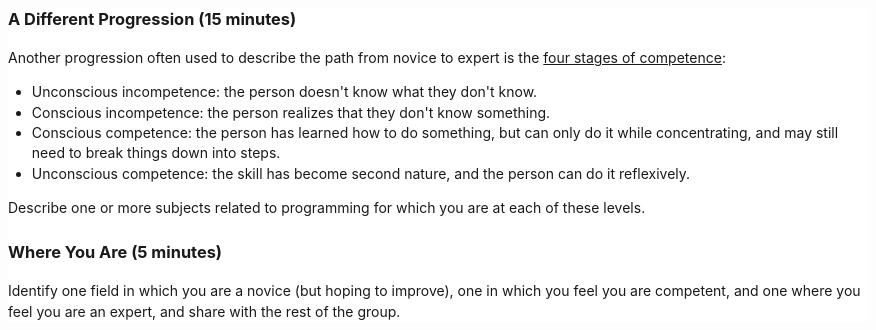 <div class="changed" markdown="1">

### A Different Progression (15 minutes)

Another progression often used to describe the path from novice to expert is
the [four stages of competence][four-competence]:

* Unconscious incompetence: the person doesn't know what they don't know.
* Conscious incompetence: the person realizes that they don't know something.
* Conscious competence: the person has learned how to do something, but can
  only do it while concentrating, and may still need to break things down into
  steps.
* Unconscious competence: the skill has become second nature, and the person
  can do it reflexively.

Describe one or more subjects related to programming for which you are
at each of these levels.

### Where You Are (5 minutes)

Identify one field in which you are a novice (but hoping to improve),
one in which you feel you are competent, and one where you feel you
are an expert, and share with the rest of the group.

</div>

[four-competence]: https://en.wikipedia.org/wiki/Four_stages_of_competence
[not-even-wrong]: https://en.wikipedia.org/wiki/Not_even_wrong
[swc-unix]: http://swcarpentry.github.io/shell-novice/
[wikipedia-dreyfus]: https://en.wikipedia.org/wiki/Dreyfus_model_of_skill_acquisition
[wikipedia-fci]: https://en.wikipedia.org/wiki/Force_Concept_Inventory
[wikipedia-peer-instruction]: https://en.wikipedia.org/wiki/Peer_instruction
